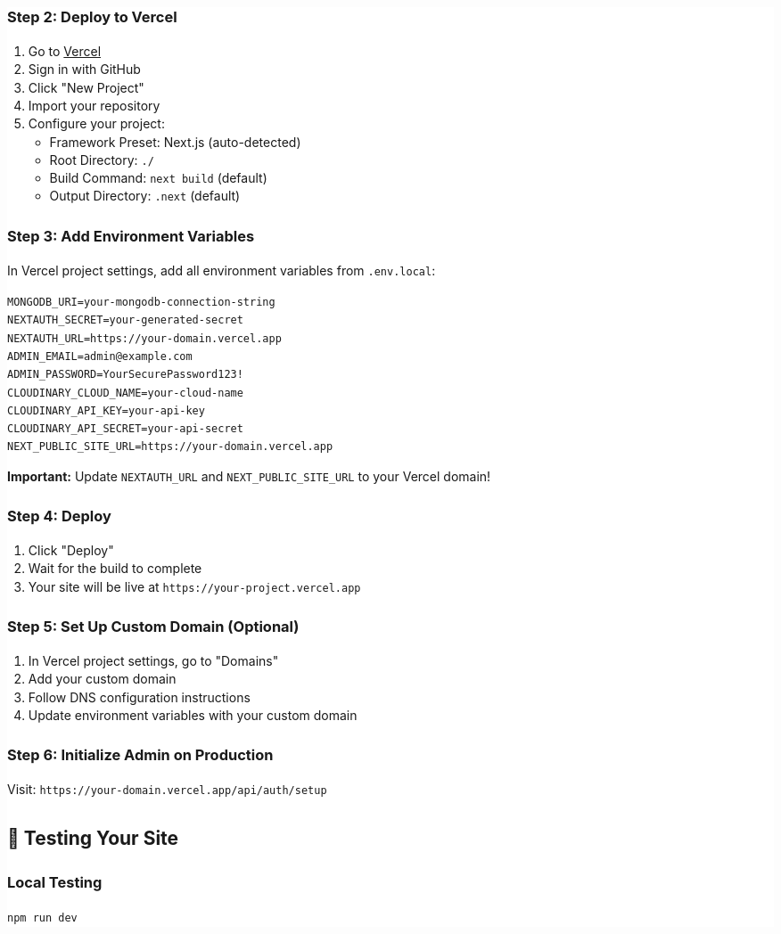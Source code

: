 ### Step 2: Deploy to Vercel

1. Go to [Vercel](https://vercel.com)
2. Sign in with GitHub
3. Click "New Project"
4. Import your repository
5. Configure your project:
   - Framework Preset: Next.js (auto-detected)
   - Root Directory: `./`
   - Build Command: `next build` (default)
   - Output Directory: `.next` (default)

### Step 3: Add Environment Variables

In Vercel project settings, add all environment variables from `.env.local`:

```
MONGODB_URI=your-mongodb-connection-string
NEXTAUTH_SECRET=your-generated-secret
NEXTAUTH_URL=https://your-domain.vercel.app
ADMIN_EMAIL=admin@example.com
ADMIN_PASSWORD=YourSecurePassword123!
CLOUDINARY_CLOUD_NAME=your-cloud-name
CLOUDINARY_API_KEY=your-api-key
CLOUDINARY_API_SECRET=your-api-secret
NEXT_PUBLIC_SITE_URL=https://your-domain.vercel.app
```

**Important:** Update `NEXTAUTH_URL` and `NEXT_PUBLIC_SITE_URL` to your Vercel domain!

### Step 4: Deploy

1. Click "Deploy"
2. Wait for the build to complete
3. Your site will be live at `https://your-project.vercel.app`

### Step 5: Set Up Custom Domain (Optional)

1. In Vercel project settings, go to "Domains"
2. Add your custom domain
3. Follow DNS configuration instructions
4. Update environment variables with your custom domain

### Step 6: Initialize Admin on Production

Visit: `https://your-domain.vercel.app/api/auth/setup`

## 📱 Testing Your Site

### Local Testing

```bash
npm run dev
```
